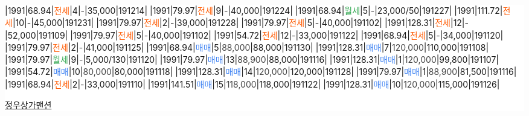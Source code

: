|1991|68.94|<span style="color:#ff5a00">전세</span>|4|<span style="color:#444444">-</span>|35,000|191214|
|1991|79.97|<span style="color:#ff5a00">전세</span>|9|<span style="color:#444444">-</span>|40,000|191224|
|1991|68.94|<span style="color:#34a853">월세</span>|5|<span style="color:#444444">-</span>|23,000/50|191227|
|1991|111.72|<span style="color:#ff5a00">전세</span>|10|<span style="color:#444444">-</span>|45,000|191231|
|1991|79.97|<span style="color:#ff5a00">전세</span>|2|<span style="color:#444444">-</span>|39,000|191228|
|1991|79.97|<span style="color:#ff5a00">전세</span>|5|<span style="color:#444444">-</span>|40,000|191102|
|1991|128.31|<span style="color:#ff5a00">전세</span>|12|<span style="color:#444444">-</span>|52,000|191109|
|1991|79.97|<span style="color:#ff5a00">전세</span>|5|<span style="color:#444444">-</span>|40,000|191102|
|1991|54.72|<span style="color:#ff5a00">전세</span>|12|<span style="color:#444444">-</span>|33,000|191122|
|1991|68.94|<span style="color:#ff5a00">전세</span>|5|<span style="color:#444444">-</span>|34,000|191120|
|1991|79.97|<span style="color:#ff5a00">전세</span>|2|<span style="color:#444444">-</span>|41,000|191125|
|1991|68.94|<span style="color:#4285f3">매매</span>|5|<span style="color:#444444">88,000</span>|88,000|191130|
|1991|128.31|<span style="color:#4285f3">매매</span>|7|<span style="color:#444444">120,000</span>|110,000|191108|
|1991|79.97|<span style="color:#34a853">월세</span>|9|<span style="color:#444444">-</span>|5,000/130|191120|
|1991|79.97|<span style="color:#4285f3">매매</span>|13|<span style="color:#444444">88,900</span>|88,000|191116|
|1991|128.31|<span style="color:#4285f3">매매</span>|1|<span style="color:#444444">120,000</span>|99,800|191107|
|1991|54.72|<span style="color:#4285f3">매매</span>|10|<span style="color:#444444">80,000</span>|80,000|191118|
|1991|128.31|<span style="color:#4285f3">매매</span>|14|<span style="color:#444444">120,000</span>|120,000|191128|
|1991|79.97|<span style="color:#4285f3">매매</span>|1|<span style="color:#444444">88,900</span>|81,500|191116|
|1991|68.94|<span style="color:#ff5a00">전세</span>|2|<span style="color:#444444">-</span>|33,000|191110|
|1991|141.51|<span style="color:#4285f3">매매</span>|15|<span style="color:#444444">118,000</span>|118,000|191122|
|1991|128.31|<span style="color:#4285f3">매매</span>|10|<span style="color:#444444">120,000</span>|115,000|191126|


<script async src="//pagead2.googlesyndication.com/pagead/js/adsbygoogle.js"></script>

<ins class="adsbygoogle"
     style="display:block"
     data-ad-client="ca-pub-2446590836940007"
     data-ad-slot="1659523306"
     data-ad-format="auto"
     data-full-width-responsive="true"></ins>
<script>
(adsbygoogle = window.adsbygoogle || []).push({});
</script>


[정우상가맨션](https://search.naver.com/search.naver?query=%EC%84%9C%EC%9A%B8%ED%8A%B9%EB%B3%84%EC%8B%9C+%EB%A7%88%ED%8F%AC%EA%B5%AC+%EB%8F%84%ED%99%94%EB%8F%99+%EC%A0%95%EC%9A%B0%EC%83%81%EA%B0%80%EB%A7%A8%EC%85%98)

